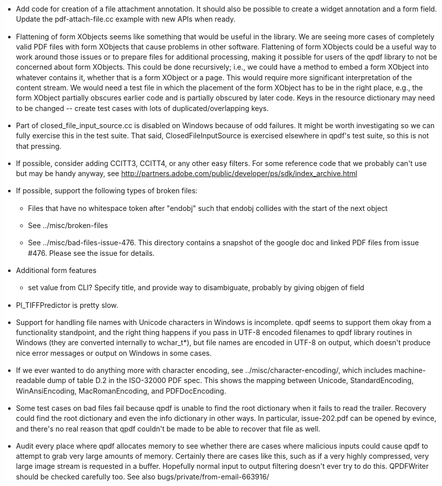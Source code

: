 * Add code for creation of a file attachment annotation. It should also be possible to create a
  widget annotation and a form field. Update the pdf-attach-file.cc example with new APIs when
  ready.

* Flattening of form XObjects seems like something that would be useful in the library. We are
  seeing more cases of completely valid PDF files with form XObjects that cause problems in other
  software. Flattening of form XObjects could be a useful way to work around those issues or to
  prepare files for additional processing, making it possible for users of the qpdf library to not
  be concerned about form XObjects. This could be done recursively; i.e., we could have a method to
  embed a form XObject into whatever contains it, whether that is a form XObject or a page. This
  would require more significant interpretation of the content stream. We would need a test file in
  which the placement of the form XObject has to be in the right place, e.g., the form XObject
  partially obscures earlier code and is partially obscured by later code. Keys in the resource
  dictionary may need to be changed -- create test cases with lots of duplicated/overlapping keys.

* Part of closed_file_input_source.cc is disabled on Windows because of odd failures. It might be
  worth investigating so we can fully exercise this in the test suite. That said,
  ClosedFileInputSource is exercised elsewhere in qpdf's test suite, so this is not that pressing.

* If possible, consider adding CCITT3, CCITT4, or any other easy filters. For some reference code
  that we probably can't use but may be handy anyway, see
  http://partners.adobe.com/public/developer/ps/sdk/index_archive.html

* If possible, support the following types of broken files:

  - Files that have no whitespace token after "endobj" such that endobj collides with the start of
    the next object

  - See ../misc/broken-files

  - See ../misc/bad-files-issue-476. This directory contains a snapshot of the google doc and linked
    PDF files from issue #476. Please see the issue for details.

* Additional form features
  * set value from CLI? Specify title, and provide way to disambiguate, probably by giving objgen of
    field

* Pl_TIFFPredictor is pretty slow.

* Support for handling file names with Unicode characters in Windows is incomplete. qpdf seems to
  support them okay from a functionality standpoint, and the right thing happens if you pass in
  UTF-8 encoded filenames to qpdf library routines in Windows (they are converted internally to
  wchar_t*), but file names are encoded in UTF-8 on output, which doesn't produce nice error
  messages or output on Windows in some cases.

* If we ever wanted to do anything more with character encoding, see ../misc/character-encoding/,
  which includes machine-readable dump of table D.2 in the ISO-32000 PDF spec. This shows the
  mapping between Unicode, StandardEncoding, WinAnsiEncoding, MacRomanEncoding, and PDFDocEncoding.

* Some test cases on bad files fail because qpdf is unable to find the root dictionary when it fails
  to read the trailer. Recovery could find the root dictionary and even the info dictionary in other
  ways. In particular, issue-202.pdf can be opened by evince, and there's no real reason that qpdf
  couldn't be made to be able to recover that file as well.

* Audit every place where qpdf allocates memory to see whether there are cases where malicious
  inputs could cause qpdf to attempt to grab very large amounts of memory. Certainly there are cases
  like this, such as if a very highly compressed, very large image stream is requested in a buffer.
  Hopefully normal input to output filtering doesn't ever try to do this. QPDFWriter should be
  checked carefully too. See also bugs/private/from-email-663916/
